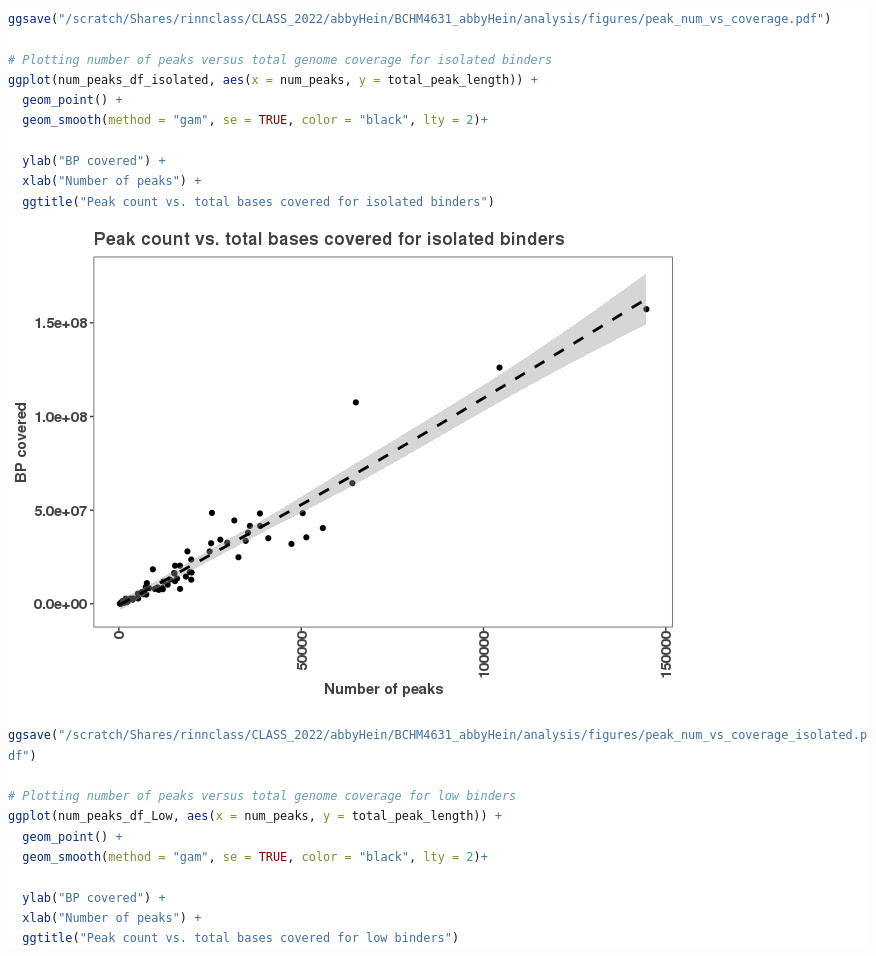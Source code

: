 ``` r
ggsave("/scratch/Shares/rinnclass/CLASS_2022/abbyHein/BCHM4631_abbyHein/analysis/figures/peak_num_vs_coverage.pdf")

# Plotting number of peaks versus total genome coverage for isolated binders
ggplot(num_peaks_df_isolated, aes(x = num_peaks, y = total_peak_length)) +
  geom_point() + 
  geom_smooth(method = "gam", se = TRUE, color = "black", lty = 2)+
         
  ylab("BP covered") +
  xlab("Number of peaks") +
  ggtitle("Peak count vs. total bases covered for isolated binders")
```

![](Genome_wide_dna_binding_HEPG2_files/figure-gfm/num%20peaks%20versus%20genome%20coverage-2.png)

``` r
ggsave("/scratch/Shares/rinnclass/CLASS_2022/abbyHein/BCHM4631_abbyHein/analysis/figures/peak_num_vs_coverage_isolated.pdf")

# Plotting number of peaks versus total genome coverage for low binders
ggplot(num_peaks_df_Low, aes(x = num_peaks, y = total_peak_length)) +
  geom_point() + 
  geom_smooth(method = "gam", se = TRUE, color = "black", lty = 2)+
         
  ylab("BP covered") +
  xlab("Number of peaks") +
  ggtitle("Peak count vs. total bases covered for low binders")
```
